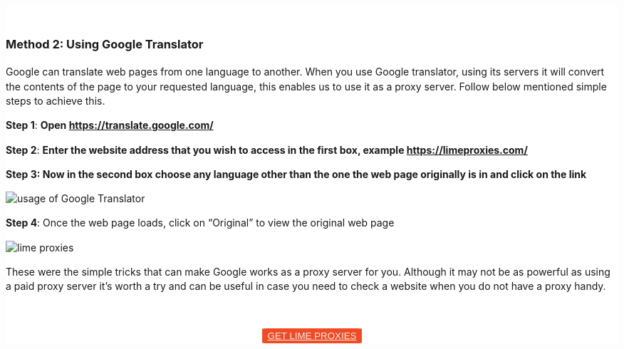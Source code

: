 &nbsp;

### **Method 2: Using Google Translator**

<span style="font-weight: 400;">Google can translate web pages from one language to another. When you use Google translator, using its servers it will convert the contents of the page to your requested language, this enables us to use it as a proxy server. Follow below mentioned simple steps to achieve this.</span>

<span style="font-weight: 400;"><strong>Step 1</strong>: <strong>Open </strong></span>**<https://translate.google.com/>**

<span style="font-weight: 400;"><strong>Step 2</strong>: <strong>Enter the website address that you wish to access in the first box, example https://limeproxies.com/</strong></span>

**Step 3: Now in the second box choose any language other than the one the web page originally is in and click on the link**

<img class="alignnone size-large wp-image-945" src="/assets/Screen-Shot-2018-03-04-at-3.34.53-PM.png" alt="usage of Google Translator" width="100%" height="" />

<span style="font-weight: 400;"><strong>Step 4</strong>: Once the web page loads, click on “Original” to view the original web page</span>

<img class="alignnone size-large wp-image-946" src="/assets/Screen-Shot-2018-03-04-at-3.37.42-PM.png" alt="lime proxies" width="100%" height="" />

<span style="font-weight: 400;">These were the simple tricks that can make Google works as a proxy server for you. Although it may not be as powerful as using a paid proxy server it’s worth a try and can be useful in case you need to check a website when you do not have a proxy handy. </span>

&nbsp;

<p style="text-align: center;">
  <button style="background-color: #f04b23; border-radius: 5%; border: solid 2px #f04b23;"><a style="color: #eeeeee;" href="/pricing">GET LIME PROXIES</a></button>
</p>
